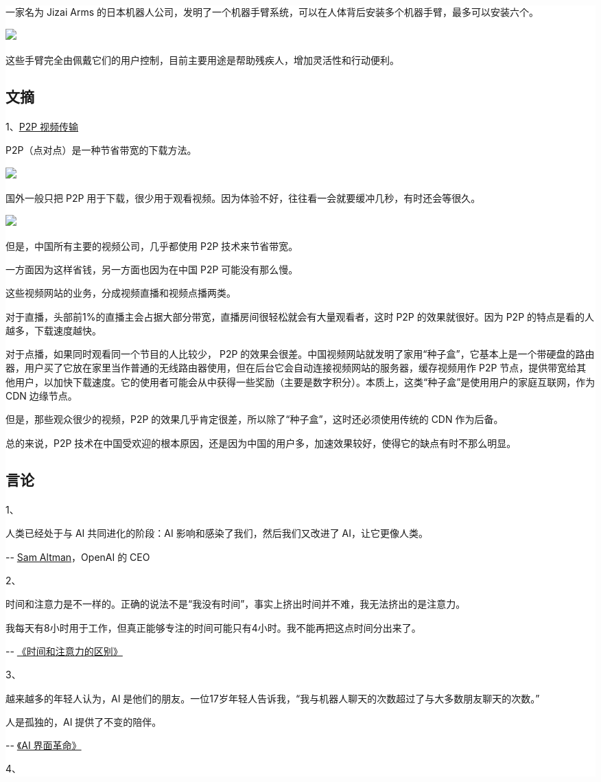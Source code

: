 一家名为 Jizai Arms 的日本机器人公司，发明了一个机器手臂系统，可以在人体背后安装多个机器手臂，最多可以安装六个。

![](https://cdn.beekka.com/blogimg/asset/202305/bg2023051806.webp)

这些手臂完全由佩戴它们的用户控制，目前主要用途是帮助残疾人，增加灵活性和行动便利。

## 文摘

1、[P2P 视频传输](https://news.ycombinator.com/item?id=30540589)

P2P（点对点）是一种节省带宽的下载方法。

![](https://cdn.beekka.com/blogimg/asset/202305/bg2023051822.webp)

国外一般只把 P2P 用于下载，很少用于观看视频。因为体验不好，往往看一会就要缓冲几秒，有时还会等很久。

![](https://cdn.beekka.com/blogimg/asset/202305/bg2023051823.webp)

但是，中国所有主要的视频公司，几乎都使用 P2P 技术来节省带宽。

一方面因为这样省钱，另一方面也因为在中国 P2P 可能没有那么慢。

这些视频网站的业务，分成视频直播和视频点播两类。

对于直播，头部前1%的直播主会占据大部分带宽，直播房间很轻松就会有大量观看者，这时 P2P 的效果就很好。因为 P2P 的特点是看的人越多，下载速度越快。

对于点播，如果同时观看同一个节目的人比较少， P2P 的效果会很差。中国视频网站就发明了家用“种子盒”，它基本上是一个带硬盘的路由器，用户买了它放在家里当作普通的无线路由器使用，但在后台它会自动连接视频网站的服务器，缓存视频用作 P2P 节点，提供带宽给其他用户，以加快下载速度。它的使用者可能会从中获得一些奖励（主要是数字积分）。本质上，这类“种子盒”是使用用户的家庭互联网，作为 CDN 边缘节点。

但是，那些观众很少的视频，P2P 的效果几乎肯定很差，所以除了“种子盒”，这时还必须使用传统的 CDN 作为后备。

总的来说，P2P 技术在中国受欢迎的根本原因，还是因为中国的用户多，加速效果较好，使得它的缺点有时不那么明显。

## 言论

1、

人类已经处于与 AI 共同进化的阶段：AI 影响和感染了我们，然后我们又改进了 AI，让它更像人类。

-- [Sam Altman](https://blog.samaltman.com/the-merge)，OpenAI 的 CEO

2、

时间和注意力是不一样的。正确的说法不是“我没有时间”，事实上挤出时间并不难，我无法挤出的是注意力。

我每天有8小时用于工作，但真正能够专注的时间可能只有4小时。我不能再把这点时间分出来了。

-- [《时间和注意力的区别》](https://world.hey.com/jason/the-difference-between-time-and-attention-bdd955eb)

3、

越来越多的年轻人认为，AI 是他们的朋友。一位17岁年轻人告诉我，“我与机器人聊天的次数超过了与大多数朋友聊天的次数。”

人是孤独的，AI 提供了不变的陪伴。

-- [《AI 界面革命》](https://digitalnative.substack.com/p/ais-interface-revolution)

4、
